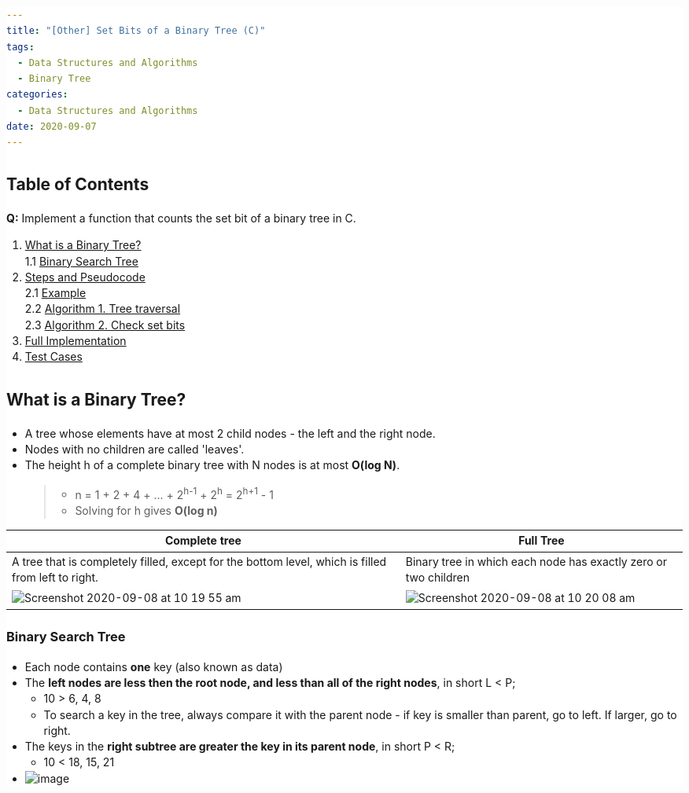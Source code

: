 ```yaml
---
title: "[Other] Set Bits of a Binary Tree (C)"
tags:
  - Data Structures and Algorithms
  - Binary Tree
categories:
  - Data Structures and Algorithms
date: 2020-09-07
---
```



## Table of Contents
**Q:** Implement a function that counts the set bit of a binary tree in C.
1. [What is a Binary Tree?](#what-is-a-binary-tree)  
  1.1 [Binary Search Tree](#binary-search-tree)
2. [Steps and Pseudocode](#steps-and-pseudocode)  
  2.1 [Example](#example)  
  2.2 [Algorithm 1. Tree traversal](#algorithm-1-tree-traversal)  
  2.3 [Algorithm 2. Check set bits](#algorithm-2-check-set-bits)  
3. [Full Implementation](#full-implementation)   
4. [Test Cases](#test-cases)  


## What is a Binary Tree?
- A tree whose elements have at most 2 child nodes - the left and the right node.
- Nodes with no children are called 'leaves'.  
- The height h of a complete binary tree with N nodes is at most **O(log N)**.
  > - n = 1 + 2 + 4 + ... + 2<sup>h-1</sup> + 2<sup>h</sup> = 2<sup>h+1</sup> - 1
  > - Solving for h gives **O(log n)**


| Complete tree | Full Tree |
|-------------- | --------- |
| A tree that is completely filled, except for the bottom level, which is filled from left to right. | Binary tree in which each node has exactly zero or two children |
| ![Screenshot 2020-09-08 at 10 19 55 am](https://user-images.githubusercontent.com/33334078/92423656-d8b35b00-f1bc-11ea-8a2e-7f2c0be24907.png) | ![Screenshot 2020-09-08 at 10 20 08 am](https://user-images.githubusercontent.com/33334078/92423669-e072ff80-f1bc-11ea-8a8a-2786f6e10ff5.png) |


### Binary Search Tree
- Each node contains **one** key (also known as data)
- The **left nodes are less then the root node, and less than all of the right nodes**, in short L < P;
  - 10 > 6, 4, 8
  - To search a key in the tree, always compare it with the parent node - if key is smaller than parent, go to left. If larger, go to right.
- The keys in the **right subtree are greater the key in its parent node**, in short P < R;
  - 10 < 18, 15, 21
- ![image](https://user-images.githubusercontent.com/33334078/92438810-81c17c00-f1e4-11ea-8572-29d99837b1e5.png)
